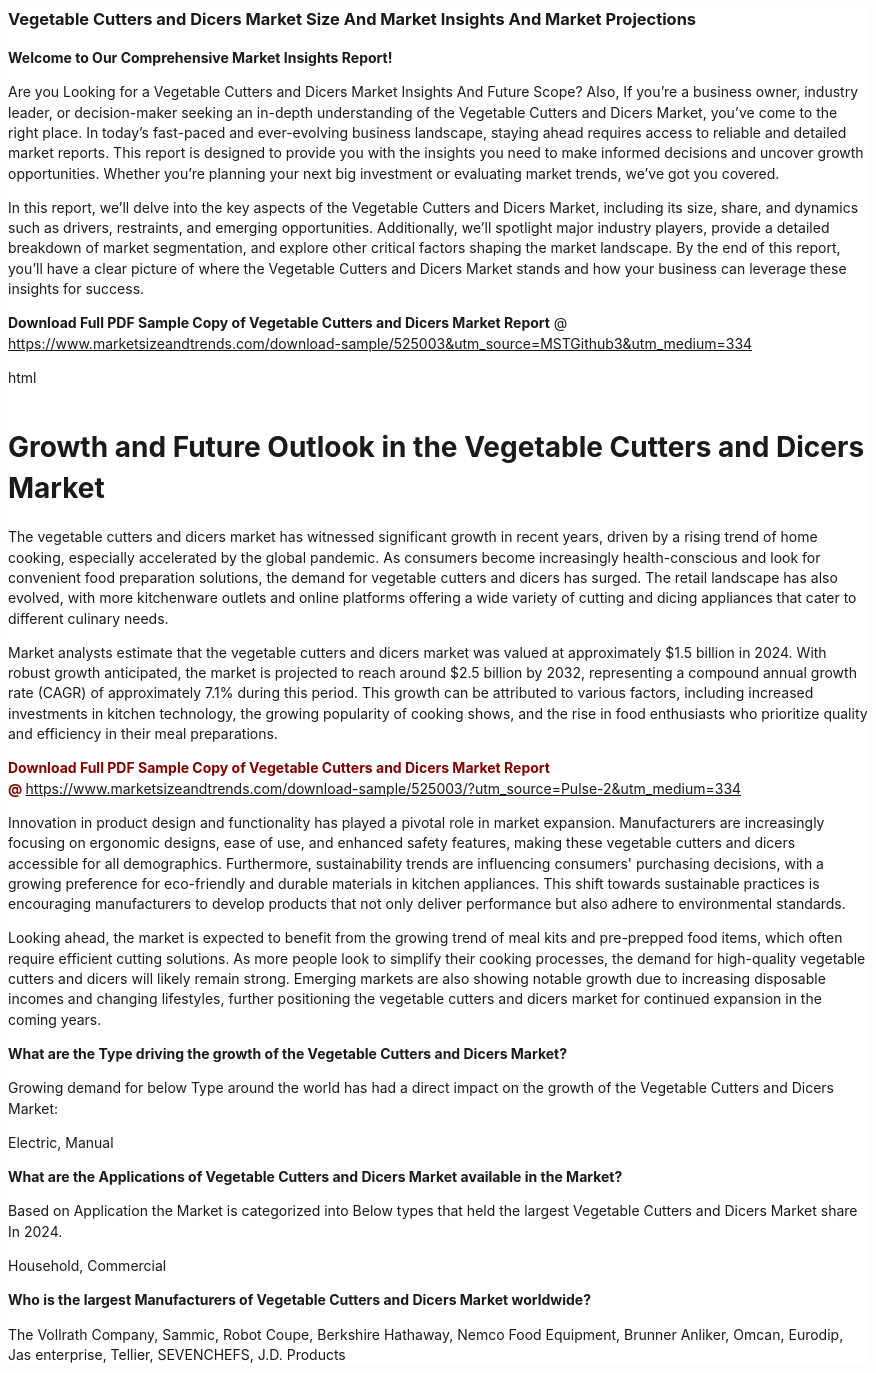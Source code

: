 <div class="" data-test-id=""><h3><span class="">Vegetable Cutters and Dicers Market Size And Market Insights And Market Projections</span></h3></div><div class="" data-test-id=""><p><strong>Welcome to Our Comprehensive Market Insights Report!</strong></p><p>Are you Looking for a Vegetable Cutters and Dicers Market Insights And Future Scope? Also, If you&rsquo;re a business owner, industry leader, or decision-maker seeking an in-depth understanding of the Vegetable Cutters and Dicers Market, you&rsquo;ve come to the right place. In today&rsquo;s fast-paced and ever-evolving business landscape, staying ahead requires access to reliable and detailed market reports. This report is designed to provide you with the insights you need to make informed decisions and uncover growth opportunities. Whether you&rsquo;re planning your next big investment or evaluating market trends, we&rsquo;ve got you covered.</p><p>In this report, we&rsquo;ll delve into the key aspects of the Vegetable Cutters and Dicers Market, including its size, share, and dynamics such as drivers, restraints, and emerging opportunities. Additionally, we&rsquo;ll spotlight major industry players, provide a detailed breakdown of market segmentation, and explore other critical factors shaping the market landscape. By the end of this report, you&rsquo;ll have a clear picture of where the Vegetable Cutters and Dicers Market stands and how your business can leverage these insights for success.</p><p><strong>Download Full PDF Sample Copy of Vegetable Cutters and Dicers Market Report</strong> @ <a href="https://www.marketsizeandtrends.com/download-sample/525003&utm_source=MSTGithub3&utm_medium=334" target="_blank">https://www.marketsizeandtrends.com/download-sample/525003&utm_source=MSTGithub3&utm_medium=334</a></p></div><div class="" data-test-id=""><p><span class="">html<!DOCTYPE html><html lang="en"><head> <meta charset="UTF-8"> <meta name="viewport" content="width=device-width, initial-scale=1.0"> <title>Vegetable Cutters and Dicers Market Growth and Outlook</title></head><body><h1>Growth and Future Outlook in the Vegetable Cutters and Dicers Market</h1><p>The vegetable cutters and dicers market has witnessed significant growth in recent years, driven by a rising trend of home cooking, especially accelerated by the global pandemic. As consumers become increasingly health-conscious and look for convenient food preparation solutions, the demand for vegetable cutters and dicers has surged. The retail landscape has also evolved, with more kitchenware outlets and online platforms offering a wide variety of cutting and dicing appliances that cater to different culinary needs.</p><p>Market analysts estimate that the vegetable cutters and dicers market was valued at approximately $1.5 billion in 2024. With robust growth anticipated, the market is projected to reach around $2.5 billion by 2032, representing a compound annual growth rate (CAGR) of approximately 7.1% during this period. This growth can be attributed to various factors, including increased investments in kitchen technology, the growing popularity of cooking shows, and the rise in food enthusiasts who prioritize quality and efficiency in their meal preparations.</p><p><strong><span style="color: #800000;">Download Full PDF Sample Copy of Vegetable Cutters and Dicers Market Report @</span>&nbsp;</strong><a href="https://www.marketsizeandtrends.com/download-sample/525003/?utm_source=Pulse-2&amp;utm_medium=334">https://www.marketsizeandtrends.com/download-sample/525003/?utm_source=Pulse-2&amp;utm_medium=334</a></p><p>Innovation in product design and functionality has played a pivotal role in market expansion. Manufacturers are increasingly focusing on ergonomic designs, ease of use, and enhanced safety features, making these vegetable cutters and dicers accessible for all demographics. Furthermore, sustainability trends are influencing consumers' purchasing decisions, with a growing preference for eco-friendly and durable materials in kitchen appliances. This shift towards sustainable practices is encouraging manufacturers to develop products that not only deliver performance but also adhere to environmental standards.</p><p>Looking ahead, the market is expected to benefit from the growing trend of meal kits and pre-prepped food items, which often require efficient cutting solutions. As more people look to simplify their cooking processes, the demand for high-quality vegetable cutters and dicers will likely remain strong. Emerging markets are also showing notable growth due to increasing disposable incomes and changing lifestyles, further positioning the vegetable cutters and dicers market for continued expansion in the coming years.</p></body></html></span></p><p><strong><span class="">What are the&nbsp;Type driving the growth of the Vegetable Cutters and Dicers Market?</span></strong></p></div><div class="" data-test-id=""><p><span class="">Growing demand for below Type around the world has had a direct impact on the growth of the Vegetable Cutters and Dicers Market:</span></p></div><div class="" data-test-id=""><p>Electric, Manual</p><p><span class=""><strong>What are the&nbsp;Applications&nbsp;of Vegetable Cutters and Dicers Market available in the Market?</strong></span></p></div><div class="" data-test-id=""><p><span class="">Based on Application the Market is categorized into Below types that held the largest Vegetable Cutters and Dicers Market share In 2024.</span></p></div><div class="" data-test-id=""><p><span class="">Household, Commercial</span></p><p><span class=""><strong>Who is the largest Manufacturers of Vegetable Cutters and Dicers Market worldwide?</strong></span></p></div><div class="" data-test-id=""><p><span class="">The Vollrath Company, Sammic, Robot Coupe, Berkshire Hathaway, Nemco Food Equipment, Brunner Anliker, Omcan, Eurodip, Jas enterprise, Tellier, SEVENCHEFS, J.D. Products